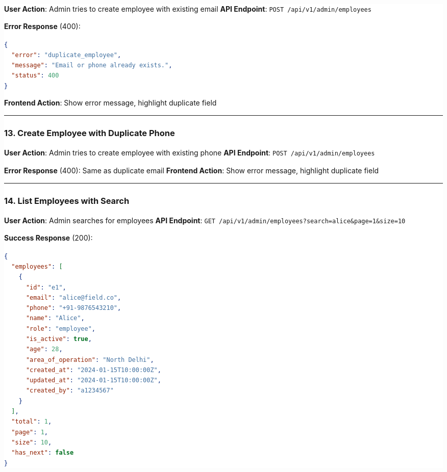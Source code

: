**User Action**: Admin tries to create employee with existing email
**API Endpoint**: `POST /api/v1/admin/employees`

**Error Response** (400):

```json
{
  "error": "duplicate_employee",
  "message": "Email or phone already exists.",
  "status": 400
}
```

**Frontend Action**: Show error message, highlight duplicate field

---

### 13. Create Employee with Duplicate Phone

**User Action**: Admin tries to create employee with existing phone
**API Endpoint**: `POST /api/v1/admin/employees`

**Error Response** (400): Same as duplicate email
**Frontend Action**: Show error message, highlight duplicate field

---

### 14. List Employees with Search

**User Action**: Admin searches for employees
**API Endpoint**: `GET /api/v1/admin/employees?search=alice&page=1&size=10`

**Success Response** (200):

```json
{
  "employees": [
    {
      "id": "e1",
      "email": "alice@field.co",
      "phone": "+91-9876543210",
      "name": "Alice",
      "role": "employee",
      "is_active": true,
      "age": 28,
      "area_of_operation": "North Delhi",
      "created_at": "2024-01-15T10:00:00Z",
      "updated_at": "2024-01-15T10:00:00Z",
      "created_by": "a1234567"
    }
  ],
  "total": 1,
  "page": 1,
  "size": 10,
  "has_next": false
}
```
